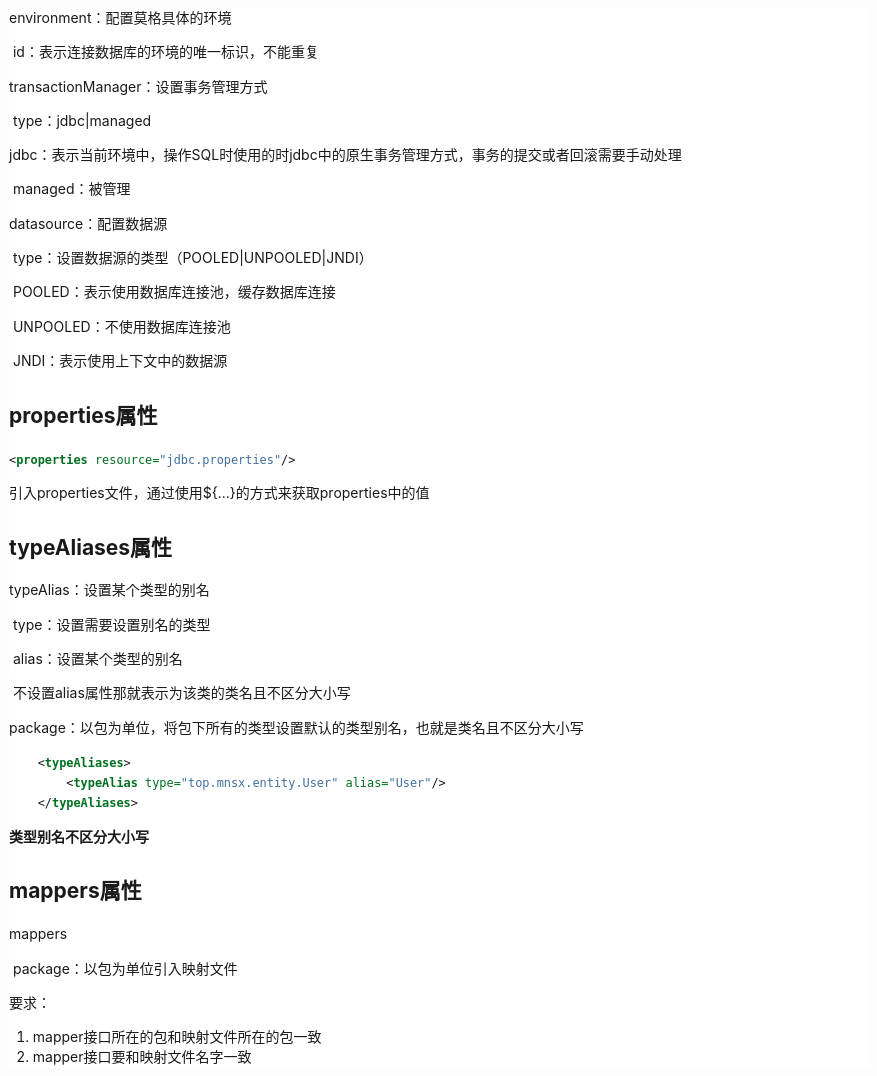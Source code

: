 environment：配置莫格具体的环境

​	id：表示连接数据库的环境的唯一标识，不能重复

transactionManager：设置事务管理方式

​	type：jdbc|managed

​		jdbc：表示当前环境中，操作SQL时使用的时jdbc中的原生事务管理方式，事务的提交或者回滚需要手动处理

​		managed：被管理

datasource：配置数据源

​	type：设置数据源的类型（POOLED|UNPOOLED|JNDI）

​	POOLED：表示使用数据库连接池，缓存数据库连接

​	UNPOOLED：不使用数据库连接池

​	JNDI：表示使用上下文中的数据源

## properties属性

```xml
<properties resource="jdbc.properties"/>
```

引入properties文件，通过使用${...}的方式来获取properties中的值

## typeAliases属性

typeAlias：设置某个类型的别名

​	type：设置需要设置别名的类型

​	alias：设置某个类型的别名

​		不设置alias属性那就表示为该类的类名且不区分大小写

package：以包为单位，将包下所有的类型设置默认的类型别名，也就是类名且不区分大小写

```xml
    <typeAliases>
        <typeAlias type="top.mnsx.entity.User" alias="User"/>
    </typeAliases>
```

**类型别名不区分大小写**

## mappers属性

mappers

​	package：以包为单位引入映射文件

要求：

1. mapper接口所在的包和映射文件所在的包一致
2. mapper接口要和映射文件名字一致
